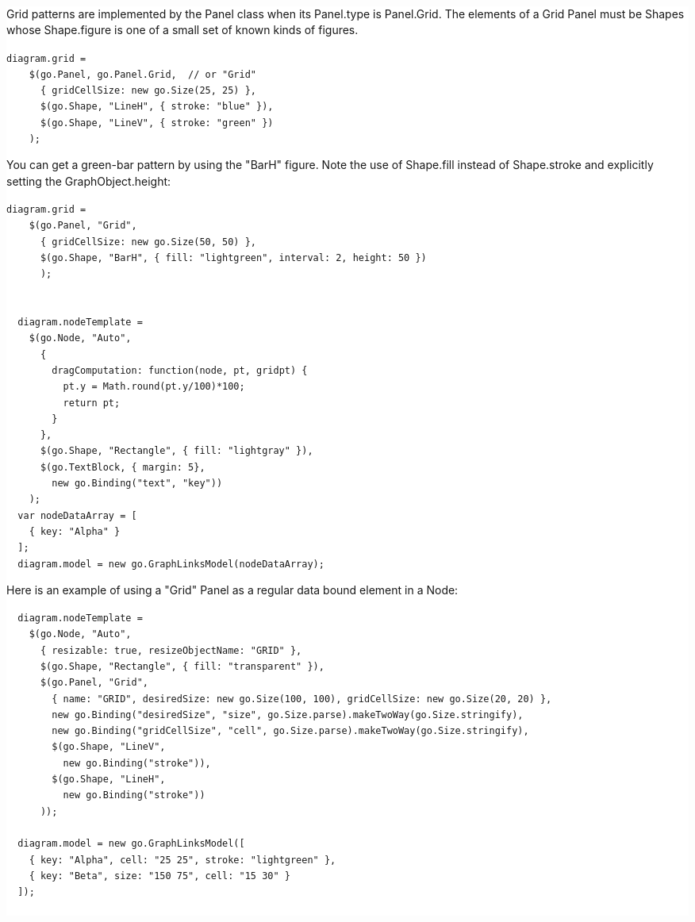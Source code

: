 Grid patterns are implemented by the Panel class when its Panel.type is Panel.Grid. The elements of a Grid Panel must be Shapes whose Shape.figure is one of a small set of known kinds of figures.

```
diagram.grid =
    $(go.Panel, go.Panel.Grid,  // or "Grid"
      { gridCellSize: new go.Size(25, 25) },
      $(go.Shape, "LineH", { stroke: "blue" }),
      $(go.Shape, "LineV", { stroke: "green" })
    );
```

You can get a green-bar pattern by using the "BarH" figure. Note the use of Shape.fill instead of Shape.stroke and explicitly setting the GraphObject.height:

```
diagram.grid =
    $(go.Panel, "Grid",
      { gridCellSize: new go.Size(50, 50) },
      $(go.Shape, "BarH", { fill: "lightgreen", interval: 2, height: 50 })
      );


  diagram.nodeTemplate =
    $(go.Node, "Auto",
      {
        dragComputation: function(node, pt, gridpt) {
          pt.y = Math.round(pt.y/100)*100;
          return pt;
        }
      },
      $(go.Shape, "Rectangle", { fill: "lightgray" }),
      $(go.TextBlock, { margin: 5},
        new go.Binding("text", "key"))
    );
  var nodeDataArray = [
    { key: "Alpha" }
  ];
  diagram.model = new go.GraphLinksModel(nodeDataArray);
```

Here is an example of using a "Grid" Panel as a regular data bound element in a Node:

```
  diagram.nodeTemplate =
    $(go.Node, "Auto",
      { resizable: true, resizeObjectName: "GRID" },
      $(go.Shape, "Rectangle", { fill: "transparent" }),
      $(go.Panel, "Grid",
        { name: "GRID", desiredSize: new go.Size(100, 100), gridCellSize: new go.Size(20, 20) },
        new go.Binding("desiredSize", "size", go.Size.parse).makeTwoWay(go.Size.stringify),
        new go.Binding("gridCellSize", "cell", go.Size.parse).makeTwoWay(go.Size.stringify),
        $(go.Shape, "LineV",
          new go.Binding("stroke")),
        $(go.Shape, "LineH",
          new go.Binding("stroke"))
      ));

  diagram.model = new go.GraphLinksModel([
    { key: "Alpha", cell: "25 25", stroke: "lightgreen" },
    { key: "Beta", size: "150 75", cell: "15 30" }
  ]);


```
